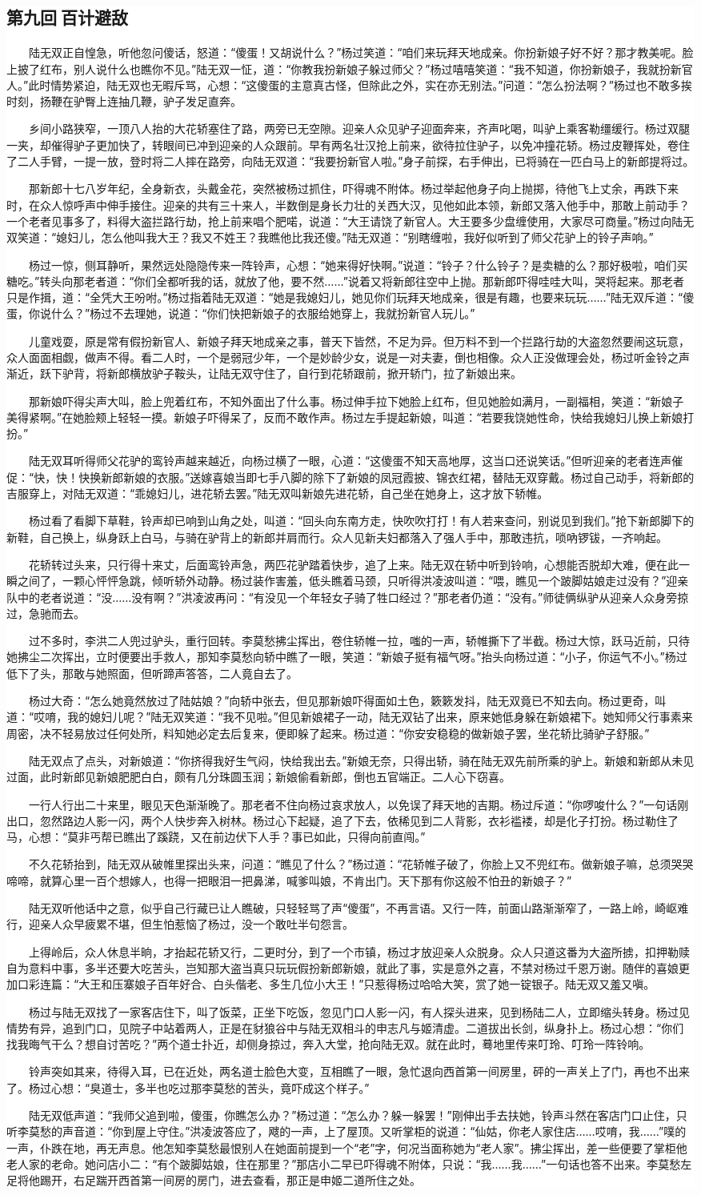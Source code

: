 ## 第九回 百计避敌

　　陆无双正自惶急，听他忽问傻话，怒道：“傻蛋！又胡说什么？”杨过笑道：“咱们来玩拜天地成亲。你扮新娘子好不好？那才教美呢。脸上披了红布，别人说什么也瞧你不见。”陆无双一怔，道：“你教我扮新娘子躲过师父？”杨过嘻嘻笑道：“我不知道，你扮新娘子，我就扮新官人。”此时情势紧迫，陆无双也无暇斥骂，心想：“这傻蛋的主意真古怪，但除此之外，实在亦无别法。”问道：“怎么扮法啊？”杨过也不敢多挨时刻，扬鞭在驴臀上连抽几鞭，驴子发足直奔。

　　乡间小路狭窄，一顶八人抬的大花轿塞住了路，两旁已无空隙。迎亲人众见驴子迎面奔来，齐声叱喝，叫驴上乘客勒缰缓行。杨过双腿一夹，却催得驴子更加快了，转眼间已冲到迎亲的人众跟前。早有两名壮汉抢上前来，欲待拉住驴子，以免冲撞花轿。杨过皮鞭挥处，卷住了二人手臂，一提一放，登时将二人摔在路旁，向陆无双道：“我要扮新官人啦。”身子前探，右手伸出，已将骑在一匹白马上的新郎提将过。

　　那新郎十七八岁年纪，全身新衣，头戴金花，突然被杨过抓住，吓得魂不附体。杨过举起他身子向上抛掷，待他飞上丈余，再跌下来时，在众人惊呼声中伸手接住。迎亲的共有三十来人，半数倒是身长力壮的关西大汉，见他如此本领，新郎又落入他手中，那敢上前动手？一个老者见事多了，料得大盗拦路行劫，抢上前来唱个肥喏，说道：“大王请饶了新官人。大王要多少盘缠使用，大家尽可商量。”杨过向陆无双笑道：“媳妇儿，怎么他叫我大王？我又不姓王？我瞧他比我还傻。”陆无双道：“别瞎缠啦，我好似听到了师父花驴上的铃子声响。”

　　杨过一惊，侧耳静听，果然远处隐隐传来一阵铃声，心想：“她来得好快啊。”说道：“铃子？什么铃子？是卖糖的么？那好极啦，咱们买糖吃。”转头向那老者道：“你们全都听我的话，就放了他，要不然……”说着又将新郎往空中上抛。那新郎吓得哇哇大叫，哭将起来。那老者只是作揖，道：“全凭大王吩咐。”杨过指着陆无双道：“她是我媳妇儿，她见你们玩拜天地成亲，很是有趣，也要来玩玩……”陆无双斥道：“傻蛋，你说什么？”杨过不去理她，说道：“你们快把新娘子的衣服给她穿上，我就扮新官人玩儿。”

　　儿童戏耍，原是常有假扮新官人、新娘子拜天地成亲之事，普天下皆然，不足为异。但万料不到一个拦路行劫的大盗忽然要闹这玩意，众人面面相觑，做声不得。看二人时，一个是弱冠少年，一个是妙龄少女，说是一对夫妻，倒也相像。众人正没做理会处，杨过听金铃之声渐近，跃下驴背，将新郎横放驴子鞍头，让陆无双守住了，自行到花轿跟前，掀开轿门，拉了新娘出来。

　　那新娘吓得尖声大叫，脸上兜着红布，不知外面出了什么事。杨过伸手拉下她脸上红布，但见她脸如满月，一副福相，笑道：“新娘子美得紧啊。”在她脸颊上轻轻一摸。新娘子吓得呆了，反而不敢作声。杨过左手提起新娘，叫道：“若要我饶她性命，快给我媳妇儿换上新娘打扮。”

　　陆无双耳听得师父花驴的鸾铃声越来越近，向杨过横了一眼，心道：“这傻蛋不知天高地厚，这当口还说笑话。”但听迎亲的老者连声催促：“快，快！快换新郎新娘的衣服。”送嫁喜娘当即七手八脚的除下了新娘的凤冠霞披、锦衣红裙，替陆无双穿戴。杨过自己动手，将新郎的吉服穿上，对陆无双道：“乖媳妇儿，进花轿去罢。”陆无双叫新娘先进花轿，自己坐在她身上，这才放下轿帷。

　　杨过看了看脚下草鞋，铃声却已响到山角之处，叫道：“回头向东南方走，快吹吹打打！有人若来查问，别说见到我们。”抢下新郎脚下的新鞋，自己换上，纵身跃上白马，与骑在驴背上的新郎并肩而行。众人见新夫妇都落入了强人手中，那敢违抗，唢吶锣钹，一齐响起。

　　花轿转过头来，只行得十来丈，后面鸾铃声急，两匹花驴踏着快步，追了上来。陆无双在轿中听到铃响，心想能否脱却大难，便在此一瞬之间了，一颗心怦怦急跳，倾听轿外动静。杨过装作害羞，低头瞧着马颈，只听得洪凌波叫道：“喂，瞧见一个跛脚姑娘走过没有？”迎亲队中的老者说道：“没……没有啊？”洪凌波再问：“有没见一个年轻女子骑了牲口经过？”那老者仍道：“没有。”师徒俩纵驴从迎亲人众身旁掠过，急驰而去。

　　过不多时，李洪二人兜过驴头，重行回转。李莫愁拂尘挥出，卷住轿帷一拉，嗤的一声，轿帷撕下了半截。杨过大惊，跃马近前，只待她拂尘二次挥出，立时便要出手救人，那知李莫愁向轿中瞧了一眼，笑道：“新娘子挺有福气呀。”抬头向杨过道：“小子，你运气不小。”杨过低下了头，那敢与她照面，但听蹄声答答，二人竟自去了。

　　杨过大奇：“怎么她竟然放过了陆姑娘？”向轿中张去，但见那新娘吓得面如土色，簌簌发抖，陆无双竟已不知去向。杨过更奇，叫道：“哎唷，我的媳妇儿呢？”陆无双笑道：“我不见啦。”但见新娘裙子一动，陆无双钻了出来，原来她低身躲在新娘裙下。她知师父行事素来周密，决不轻易放过任何处所，料知她必定去后复来，便即躲了起来。杨过道：“你安安稳稳的做新娘子罢，坐花轿比骑驴子舒服。”

　　陆无双点了点头，对新娘道：“你挤得我好生气闷，快给我出去。”新娘无奈，只得出轿，骑在陆无双先前所乘的驴上。新娘和新郎从未见过面，此时新郎见新娘肥肥白白，颇有几分珠圆玉润；新娘偷看新郎，倒也五官端正。二人心下窃喜。

　　一行人行出二十来里，眼见天色渐渐晚了。那老者不住向杨过哀求放人，以免误了拜天地的吉期。杨过斥道：“你啰唆什么？”一句话刚出口，忽然路边人影一闪，两个人快步奔入树林。杨过心下起疑，追了下去，依稀见到二人背影，衣衫褴褛，却是化子打扮。杨过勒住了马，心想：“莫非丐帮已瞧出了蹊跷，又在前边伏下人手？事已如此，只得向前直闯。”

　　不久花轿抬到，陆无双从破帷里探出头来，问道：“瞧见了什么？”杨过道：“花轿帷子破了，你脸上又不兜红布。做新娘子嘛，总须哭哭啼啼，就算心里一百个想嫁人，也得一把眼泪一把鼻涕，喊爹叫娘，不肯出门。天下那有你这般不怕丑的新娘子？”

　　陆无双听他话中之意，似乎自己行藏已让人瞧破，只轻轻骂了声“傻蛋”，不再言语。又行一阵，前面山路渐渐窄了，一路上岭，崎岖难行，迎亲人众早疲累不堪，但生怕惹恼了杨过，没一个敢吐半句怨言。

　　上得岭后，众人休息半晌，才抬起花轿又行，二更时分，到了一个市镇，杨过才放迎亲人众脱身。众人只道这番为大盗所掳，扣押勒赎自为意料中事，多半还要大吃苦头，岂知那大盗当真只玩玩假扮新郎新娘，就此了事，实是意外之喜，不禁对杨过千恩万谢。随伴的喜娘更加口彩连篇：“大王和压寨娘子百年好合、白头偕老、多生几位小大王！”只惹得杨过哈哈大笑，赏了她一锭银子。陆无双又羞又嗔。

　　杨过与陆无双找了一家客店住下，叫了饭菜，正坐下吃饭，忽见门口人影一闪，有人探头进来，见到杨陆二人，立即缩头转身。杨过见情势有异，追到门口，见院子中站着两人，正是在豺狼谷中与陆无双相斗的申志凡与姬清虚。二道拔出长剑，纵身扑上。杨过心想：“你们找我晦气干么？想自讨苦吃？”两个道士扑近，却侧身掠过，奔入大堂，抢向陆无双。就在此时，蓦地里传来叮玲、叮玲一阵铃响。

　　铃声突如其来，待得入耳，已在近处，两名道士脸色大变，互相瞧了一眼，急忙退向西首第一间房里，砰的一声关上了门，再也不出来了。杨过心想：“臭道士，多半也吃过那李莫愁的苦头，竟吓成这个样子。”

　　陆无双低声道：“我师父追到啦，傻蛋，你瞧怎么办？”杨过道：“怎么办？躲一躲罢！”刚伸出手去扶她，铃声斗然在客店门口止住，只听李莫愁的声音道：“你到屋上守住。”洪凌波答应了，飕的一声，上了屋顶。又听掌柜的说道：“仙姑，你老人家住店……哎唷，我……”噗的一声，仆跌在地，再无声息。他怎知李莫愁最恨别人在她面前提到一个“老”字，何况当面称她为“老人家”。拂尘挥出，差一些便要了掌柜他老人家的老命。她问店小二：“有个跛脚姑娘，住在那里？”那店小二早已吓得魂不附体，只说：“我……我……”一句话也答不出来。李莫愁左足将他踢开，右足踹开西首第一间房的房门，进去查看，那正是申姬二道所住之处。
